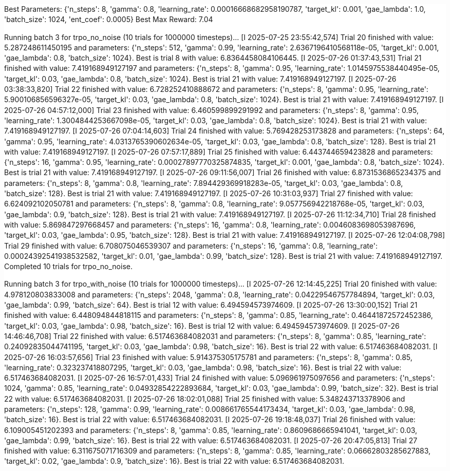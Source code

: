   Best Parameters: {'n_steps': 8, 'gamma': 0.8, 'learning_rate': 0.00016668682958190787, 'target_kl': 0.001, 'gae_lambda': 1.0, 'batch_size': 1024, 'ent_coef': 0.0005}
  Best Max Reward: 7.04

Running batch 3 for trpo_no_noise (10 trials for 1000000 timesteps)...
[I 2025-07-25 23:55:42,574] Trial 20 finished with value: 5.287248611450195 and parameters: {'n_steps': 512, 'gamma': 0.99, 'learning_rate': 2.6367196410568118e-05, 'target_kl': 0.001, 'gae_lambda': 0.8, 'batch_size': 1024}. Best is trial 8 with value: 6.8364458084106445.
[I 2025-07-26 01:37:43,531] Trial 21 finished with value: 7.419168949127197 and parameters: {'n_steps': 8, 'gamma': 0.95, 'learning_rate': 1.0145975538440495e-05, 'target_kl': 0.03, 'gae_lambda': 0.8, 'batch_size': 1024}. Best is trial 21 with value: 7.419168949127197.
[I 2025-07-26 03:38:33,820] Trial 22 finished with value: 6.728252410888672 and parameters: {'n_steps': 8, 'gamma': 0.95, 'learning_rate': 5.900106856596327e-05, 'target_kl': 0.03, 'gae_lambda': 0.8, 'batch_size': 1024}. Best is trial 21 with value: 7.419168949127197.
[I 2025-07-26 04:57:12,000] Trial 23 finished with value: 6.460599899291992 and parameters: {'n_steps': 8, 'gamma': 0.95, 'learning_rate': 1.3004844253667098e-05, 'target_kl': 0.03, 'gae_lambda': 0.8, 'batch_size': 1024}. Best is trial 21 with value: 7.419168949127197.
[I 2025-07-26 07:04:14,603] Trial 24 finished with value: 5.769428253173828 and parameters: {'n_steps': 64, 'gamma': 0.95, 'learning_rate': 4.0313765390602634e-05, 'target_kl': 0.03, 'gae_lambda': 0.8, 'batch_size': 128}. Best is trial 21 with value: 7.419168949127197.
[I 2025-07-26 07:57:17,889] Trial 25 finished with value: 6.443744659423828 and parameters: {'n_steps': 16, 'gamma': 0.95, 'learning_rate': 0.00027897770325874835, 'target_kl': 0.001, 'gae_lambda': 0.8, 'batch_size': 1024}. Best is trial 21 with value: 7.419168949127197.
[I 2025-07-26 09:11:56,007] Trial 26 finished with value: 6.8731536865234375 and parameters: {'n_steps': 8, 'gamma': 0.8, 'learning_rate': 7.894429369918283e-05, 'target_kl': 0.03, 'gae_lambda': 0.8, 'batch_size': 128}. Best is trial 21 with value: 7.419168949127197.
[I 2025-07-26 10:31:03,937] Trial 27 finished with value: 6.624092102050781 and parameters: {'n_steps': 8, 'gamma': 0.8, 'learning_rate': 9.057756942218768e-05, 'target_kl': 0.03, 'gae_lambda': 0.9, 'batch_size': 128}. Best is trial 21 with value: 7.419168949127197.
[I 2025-07-26 11:12:34,710] Trial 28 finished with value: 5.869847297668457 and parameters: {'n_steps': 16, 'gamma': 0.8, 'learning_rate': 0.0046083698053987696, 'target_kl': 0.03, 'gae_lambda': 0.95, 'batch_size': 128}. Best is trial 21 with value: 7.419168949127197.
[I 2025-07-26 12:04:08,798] Trial 29 finished with value: 6.708075046539307 and parameters: {'n_steps': 16, 'gamma': 0.8, 'learning_rate': 0.00024392541938532582, 'target_kl': 0.01, 'gae_lambda': 0.99, 'batch_size': 128}. Best is trial 21 with value: 7.419168949127197.
Completed 10 trials for trpo_no_noise.

Running batch 3 for trpo_with_noise (10 trials for 1000000 timesteps)...
[I 2025-07-26 12:14:45,225] Trial 20 finished with value: 4.978120803833008 and parameters: {'n_steps': 2048, 'gamma': 0.8, 'learning_rate': 0.04229546757784894, 'target_kl': 0.03, 'gae_lambda': 0.99, 'batch_size': 64}. Best is trial 12 with value: 6.494594573974609.
[I 2025-07-26 13:30:00,152] Trial 21 finished with value: 6.448094844818115 and parameters: {'n_steps': 8, 'gamma': 0.85, 'learning_rate': 0.46441872572452386, 'target_kl': 0.03, 'gae_lambda': 0.98, 'batch_size': 16}. Best is trial 12 with value: 6.494594573974609.
[I 2025-07-26 14:46:46,708] Trial 22 finished with value: 6.517463684082031 and parameters: {'n_steps': 8, 'gamma': 0.85, 'learning_rate': 0.24092835044741195, 'target_kl': 0.03, 'gae_lambda': 0.98, 'batch_size': 16}. Best is trial 22 with value: 6.517463684082031.
[I 2025-07-26 16:03:57,656] Trial 23 finished with value: 5.914375305175781 and parameters: {'n_steps': 8, 'gamma': 0.85, 'learning_rate': 0.323237418807295, 'target_kl': 0.03, 'gae_lambda': 0.98, 'batch_size': 16}. Best is trial 22 with value: 6.517463684082031.
[I 2025-07-26 16:57:01,433] Trial 24 finished with value: 5.096961975097656 and parameters: {'n_steps': 1024, 'gamma': 0.85, 'learning_rate': 0.04932854222893684, 'target_kl': 0.03, 'gae_lambda': 0.99, 'batch_size': 32}. Best is trial 22 with value: 6.517463684082031.
[I 2025-07-26 18:02:01,088] Trial 25 finished with value: 5.348243713378906 and parameters: {'n_steps': 128, 'gamma': 0.99, 'learning_rate': 0.008661765544173434, 'target_kl': 0.03, 'gae_lambda': 0.98, 'batch_size': 16}. Best is trial 22 with value: 6.517463684082031.
[I 2025-07-26 19:18:48,037] Trial 26 finished with value: 6.109005451202393 and parameters: {'n_steps': 8, 'gamma': 0.85, 'learning_rate': 0.8609686665941041, 'target_kl': 0.03, 'gae_lambda': 0.99, 'batch_size': 16}. Best is trial 22 with value: 6.517463684082031.
[I 2025-07-26 20:47:05,813] Trial 27 finished with value: 6.311675071716309 and parameters: {'n_steps': 8, 'gamma': 0.85, 'learning_rate': 0.06662803285627883, 'target_kl': 0.02, 'gae_lambda': 0.9, 'batch_size': 16}. Best is trial 22 with value: 6.517463684082031.
